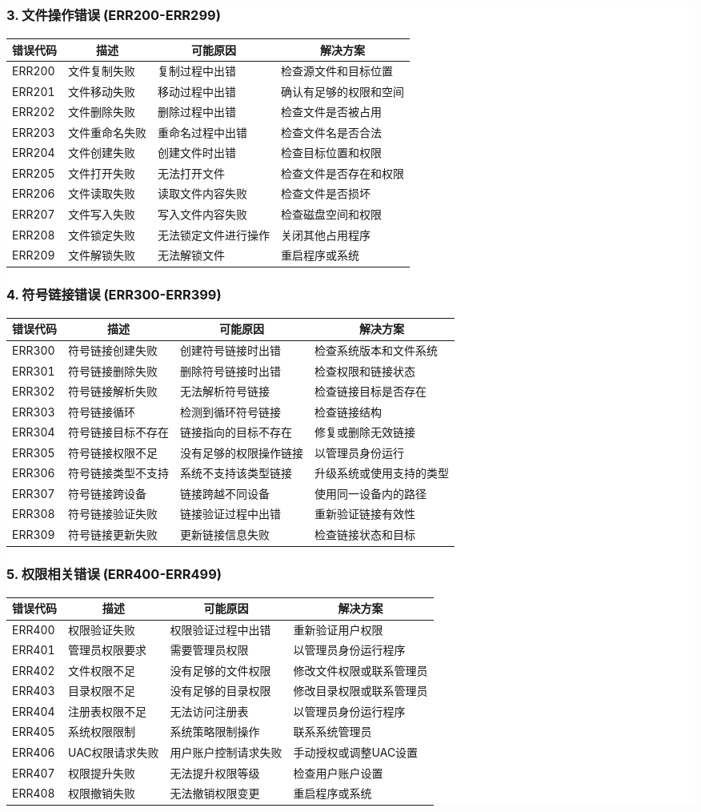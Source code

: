 ### 3. 文件操作错误 (ERR200-ERR299)

| 错误代码 | 描述 | 可能原因 | 解决方案 |
|----------|------|----------|----------|
| ERR200 | 文件复制失败 | 复制过程中出错 | 检查源文件和目标位置 |
| ERR201 | 文件移动失败 | 移动过程中出错 | 确认有足够的权限和空间 |
| ERR202 | 文件删除失败 | 删除过程中出错 | 检查文件是否被占用 |
| ERR203 | 文件重命名失败 | 重命名过程中出错 | 检查文件名是否合法 |
| ERR204 | 文件创建失败 | 创建文件时出错 | 检查目标位置和权限 |
| ERR205 | 文件打开失败 | 无法打开文件 | 检查文件是否存在和权限 |
| ERR206 | 文件读取失败 | 读取文件内容失败 | 检查文件是否损坏 |
| ERR207 | 文件写入失败 | 写入文件内容失败 | 检查磁盘空间和权限 |
| ERR208 | 文件锁定失败 | 无法锁定文件进行操作 | 关闭其他占用程序 |
| ERR209 | 文件解锁失败 | 无法解锁文件 | 重启程序或系统 |

### 4. 符号链接错误 (ERR300-ERR399)

| 错误代码 | 描述 | 可能原因 | 解决方案 |
|----------|------|----------|----------|
| ERR300 | 符号链接创建失败 | 创建符号链接时出错 | 检查系统版本和文件系统 |
| ERR301 | 符号链接删除失败 | 删除符号链接时出错 | 检查权限和链接状态 |
| ERR302 | 符号链接解析失败 | 无法解析符号链接 | 检查链接目标是否存在 |
| ERR303 | 符号链接循环 | 检测到循环符号链接 | 检查链接结构 |
| ERR304 | 符号链接目标不存在 | 链接指向的目标不存在 | 修复或删除无效链接 |
| ERR305 | 符号链接权限不足 | 没有足够的权限操作链接 | 以管理员身份运行 |
| ERR306 | 符号链接类型不支持 | 系统不支持该类型链接 | 升级系统或使用支持的类型 |
| ERR307 | 符号链接跨设备 | 链接跨越不同设备 | 使用同一设备内的路径 |
| ERR308 | 符号链接验证失败 | 链接验证过程中出错 | 重新验证链接有效性 |
| ERR309 | 符号链接更新失败 | 更新链接信息失败 | 检查链接状态和目标 |

### 5. 权限相关错误 (ERR400-ERR499)

| 错误代码 | 描述 | 可能原因 | 解决方案 |
|----------|------|----------|----------|
| ERR400 | 权限验证失败 | 权限验证过程中出错 | 重新验证用户权限 |
| ERR401 | 管理员权限要求 | 需要管理员权限 | 以管理员身份运行程序 |
| ERR402 | 文件权限不足 | 没有足够的文件权限 | 修改文件权限或联系管理员 |
| ERR403 | 目录权限不足 | 没有足够的目录权限 | 修改目录权限或联系管理员 |
| ERR404 | 注册表权限不足 | 无法访问注册表 | 以管理员身份运行程序 |
| ERR405 | 系统权限限制 | 系统策略限制操作 | 联系系统管理员 |
| ERR406 | UAC权限请求失败 | 用户账户控制请求失败 | 手动授权或调整UAC设置 |
| ERR407 | 权限提升失败 | 无法提升权限等级 | 检查用户账户设置 |
| ERR408 | 权限撤销失败 | 无法撤销权限变更 | 重启程序或系统 |